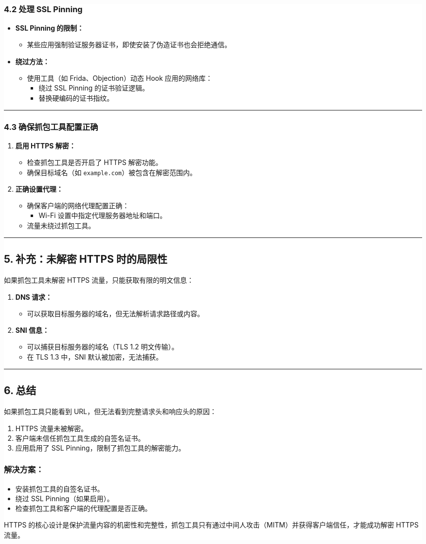 
### 4.2 处理 SSL Pinning
- **SSL Pinning 的限制：**
  - 某些应用强制验证服务器证书，即使安装了伪造证书也会拒绝通信。

- **绕过方法：**
  - 使用工具（如 Frida、Objection）动态 Hook 应用的网络库：
    - 绕过 SSL Pinning 的证书验证逻辑。
    - 替换硬编码的证书指纹。

---

### 4.3 确保抓包工具配置正确
1. **启用 HTTPS 解密：**
   - 检查抓包工具是否开启了 HTTPS 解密功能。
   - 确保目标域名（如 `example.com`）被包含在解密范围内。

2. **正确设置代理：**
   - 确保客户端的网络代理配置正确：
     - Wi-Fi 设置中指定代理服务器地址和端口。
   - 流量未绕过抓包工具。

---

## 5. 补充：未解密 HTTPS 时的局限性
如果抓包工具未解密 HTTPS 流量，只能获取有限的明文信息：
1. **DNS 请求：**
   - 可以获取目标服务器的域名，但无法解析请求路径或内容。

2. **SNI 信息：**
   - 可以捕获目标服务器的域名（TLS 1.2 明文传输）。
   - 在 TLS 1.3 中，SNI 默认被加密，无法捕获。

---

## 6. 总结
如果抓包工具只能看到 URL，但无法看到完整请求头和响应头的原因：
1. HTTPS 流量未被解密。
2. 客户端未信任抓包工具生成的自签名证书。
3. 应用启用了 SSL Pinning，限制了抓包工具的解密能力。

### 解决方案：
- 安装抓包工具的自签名证书。
- 绕过 SSL Pinning（如果启用）。
- 检查抓包工具和客户端的代理配置是否正确。

HTTPS 的核心设计是保护流量内容的机密性和完整性，抓包工具只有通过中间人攻击（MITM）并获得客户端信任，才能成功解密 HTTPS 流量。
